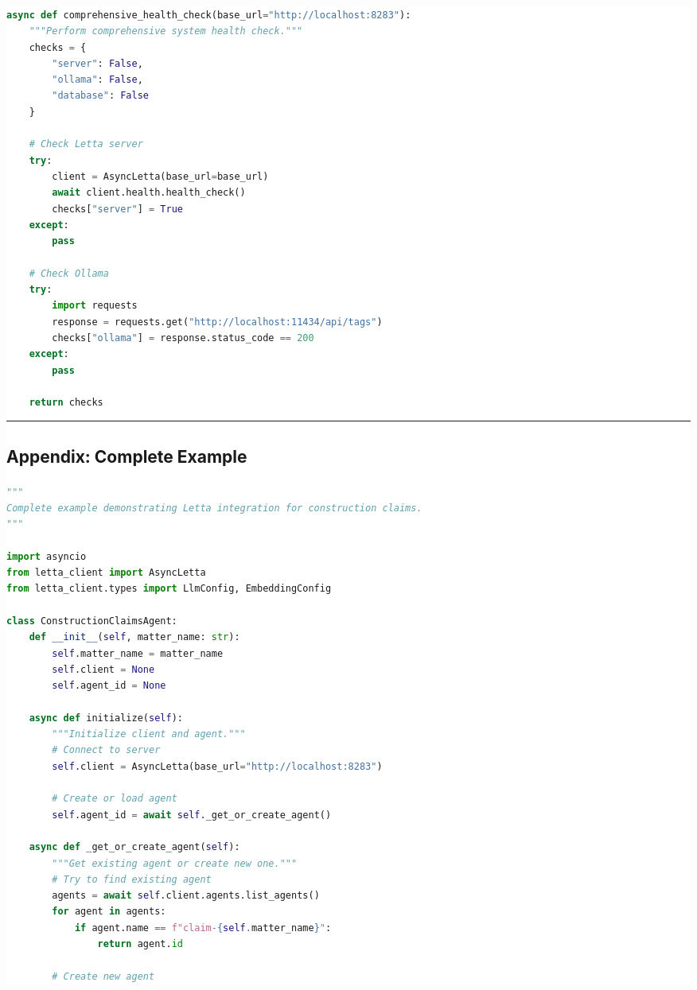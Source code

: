 ```python
async def comprehensive_health_check(base_url="http://localhost:8283"):
    """Perform comprehensive system health check."""
    checks = {
        "server": False,
        "ollama": False,
        "database": False
    }
    
    # Check Letta server
    try:
        client = AsyncLetta(base_url=base_url)
        await client.health.health_check()
        checks["server"] = True
    except:
        pass
    
    # Check Ollama
    try:
        import requests
        response = requests.get("http://localhost:11434/api/tags")
        checks["ollama"] = response.status_code == 200
    except:
        pass
    
    return checks
```

---

## Appendix: Complete Example

```python
"""
Complete example demonstrating Letta integration for construction claims.
"""

import asyncio
from letta_client import AsyncLetta
from letta_client.types import LlmConfig, EmbeddingConfig

class ConstructionClaimsAgent:
    def __init__(self, matter_name: str):
        self.matter_name = matter_name
        self.client = None
        self.agent_id = None
        
    async def initialize(self):
        """Initialize client and agent."""
        # Connect to server
        self.client = AsyncLetta(base_url="http://localhost:8283")
        
        # Create or load agent
        self.agent_id = await self._get_or_create_agent()
        
    async def _get_or_create_agent(self):
        """Get existing agent or create new one."""
        # Try to find existing agent
        agents = await self.client.agents.list_agents()
        for agent in agents:
            if agent.name == f"claim-{self.matter_name}":
                return agent.id
        
        # Create new agent
```